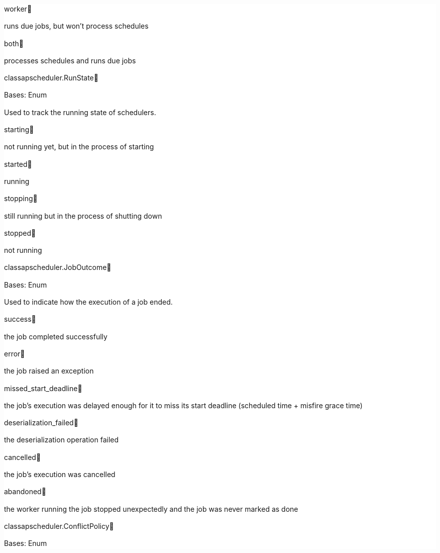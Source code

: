worker

runs due jobs, but won’t process schedules

both

processes schedules and runs due jobs

classapscheduler.RunState

Bases: Enum

Used to track the running state of schedulers.

starting

not running yet, but in the process of starting

started

running

stopping

still running but in the process of shutting down

stopped

not running

classapscheduler.JobOutcome

Bases: Enum

Used to indicate how the execution of a job ended.

success

the job completed successfully

error

the job raised an exception

missed_start_deadline

the job’s execution was delayed enough for it to miss its start deadline (scheduled time + misfire grace time)

deserialization_failed

the deserialization operation failed

cancelled

the job’s execution was cancelled

abandoned

the worker running the job stopped unexpectedly and the job was never marked as done

classapscheduler.ConflictPolicy

Bases: Enum
